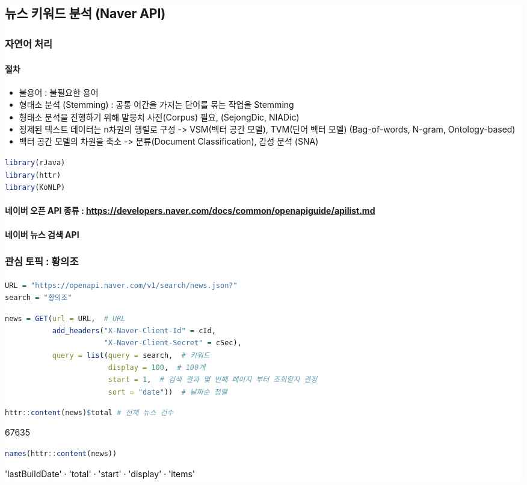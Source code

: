 ## 뉴스 키워드 분석 (Naver API)

### 자연어 처리
#### 절차

- 불용어 : 불필요한 용어
- 형태소 분석 (Stemming) : 공통 어간을 가지는 단어를 묶는 작업을 Stemming
- 형태소 분석을 진행하기 위해 말뭉치 사전(Corpus) 필요, (SejongDic, NIADic)
- 정제된 텍스트 데이터는 n차원의 행렬로 구성 -> VSM(벡터 공간 모델), TVM(단어 벡터 모델) (Bag-of-words, N-gram, Ontology-based)
- 벡터 공간 모델의 차원을 축소 -> 분류(Document Classification), 감성 분석 (SNA)


```R
library(rJava)
library(httr)
library(KoNLP)
```

#### 네이버 오픈 API 종류 : https://developers.naver.com/docs/common/openapiguide/apilist.md
#### 네이버 뉴스 검색 API
### 관심 토픽 : 황의조


```R
URL = "https://openapi.naver.com/v1/search/news.json?" 
search = "황의조" 
```


```R
news = GET(url = URL,  # URL
           add_headers("X-Naver-Client-Id" = cId,
                       "X-Naver-Client-Secret" = cSec),
           query = list(query = search,  # 키워드
                        display = 100,  # 100개
                        start = 1,  # 검색 결과 몇 번째 페이지 부터 조회할지 결정
                        sort = "date"))  # 날짜순 정렬
```


```R
httr::content(news)$total # 전체 뉴스 건수
```


67635



```R
names(httr::content(news))
```


<style>
.list-inline {list-style: none; margin:0; padding: 0}
.list-inline>li {display: inline-block}
.list-inline>li:not(:last-child)::after {content: "\00b7"; padding: 0 .5ex}
</style>
<ol class=list-inline><li>'lastBuildDate'</li><li>'total'</li><li>'start'</li><li>'display'</li><li>'items'</li></ol>
